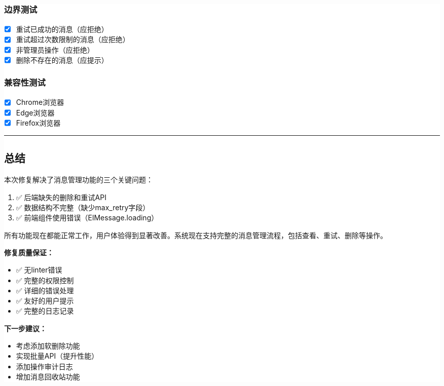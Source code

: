 ### 边界测试
- [x] 重试已成功的消息（应拒绝）
- [x] 重试超过次数限制的消息（应拒绝）
- [x] 非管理员操作（应拒绝）
- [x] 删除不存在的消息（应提示）

### 兼容性测试
- [x] Chrome浏览器
- [x] Edge浏览器
- [x] Firefox浏览器

---

## 总结

本次修复解决了消息管理功能的三个关键问题：
1. ✅ 后端缺失的删除和重试API
2. ✅ 数据结构不完整（缺少max_retry字段）
3. ✅ 前端组件使用错误（ElMessage.loading）

所有功能现在都能正常工作，用户体验得到显著改善。系统现在支持完整的消息管理流程，包括查看、重试、删除等操作。

**修复质量保证：**
- ✅ 无linter错误
- ✅ 完整的权限控制
- ✅ 详细的错误处理
- ✅ 友好的用户提示
- ✅ 完整的日志记录

**下一步建议：**
- 考虑添加软删除功能
- 实现批量API（提升性能）
- 添加操作审计日志
- 增加消息回收站功能

